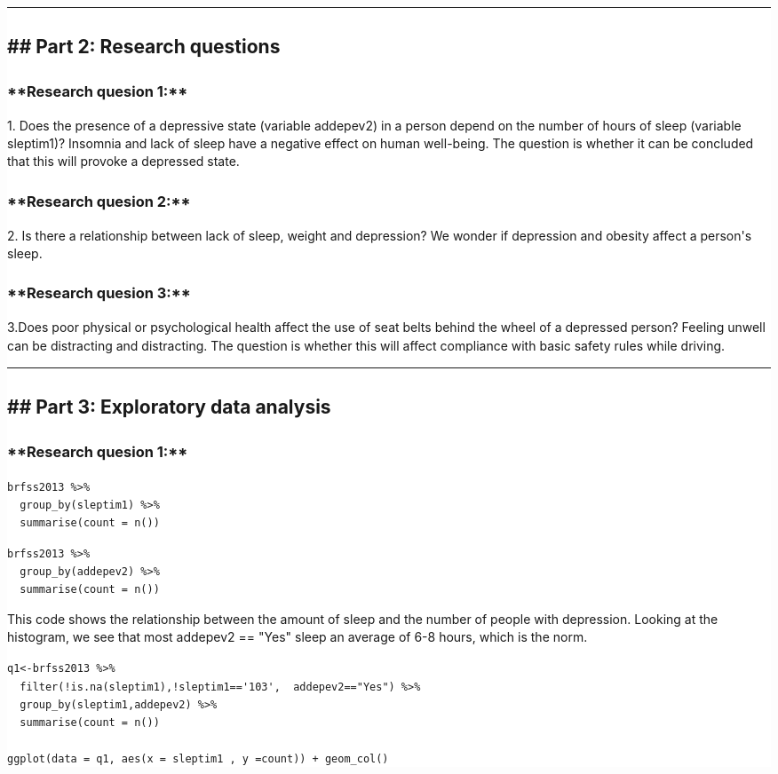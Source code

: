 
* * *

<h2>## Part 2: Research questions</h2>

<h3>**Research quesion 1:**</h3>
1. Does the presence of a depressive state (variable addepev2) in a person depend on the number of hours of sleep (variable sleptim1)?
Insomnia and lack of sleep have a negative effect on human well-being. The question is whether it can be concluded that this will provoke a depressed state.

<h3>**Research quesion 2:**</h3>
2. Is there a relationship between lack of sleep, weight and depression?
We wonder if depression and obesity affect a person's sleep. 

<h3>**Research quesion 3:**</h3>
3.Does poor physical or psychological health affect the use of seat belts behind the wheel of a depressed person?
Feeling unwell can be distracting and distracting. The question is whether this will affect compliance with basic safety rules while driving.

* * *

<h2>## Part 3: Exploratory data analysis</h2>


<h3>**Research quesion 1:**</h3>


```{r count}
brfss2013 %>% 
  group_by(sleptim1) %>% 
  summarise(count = n())
```

```{r count}
brfss2013 %>% 
  group_by(addepev2) %>% 
  summarise(count = n())
```

This code shows the relationship between the amount of sleep and the number of people with depression. Looking at the histogram, we see that most addepev2 == "Yes" sleep an average of 6-8 hours, which is the norm.

```{r }
q1<-brfss2013 %>%
  filter(!is.na(sleptim1),!sleptim1=='103',  addepev2=="Yes") %>%
  group_by(sleptim1,addepev2) %>%
  summarise(count = n())

ggplot(data = q1, aes(x = sleptim1 , y =count)) + geom_col()
```